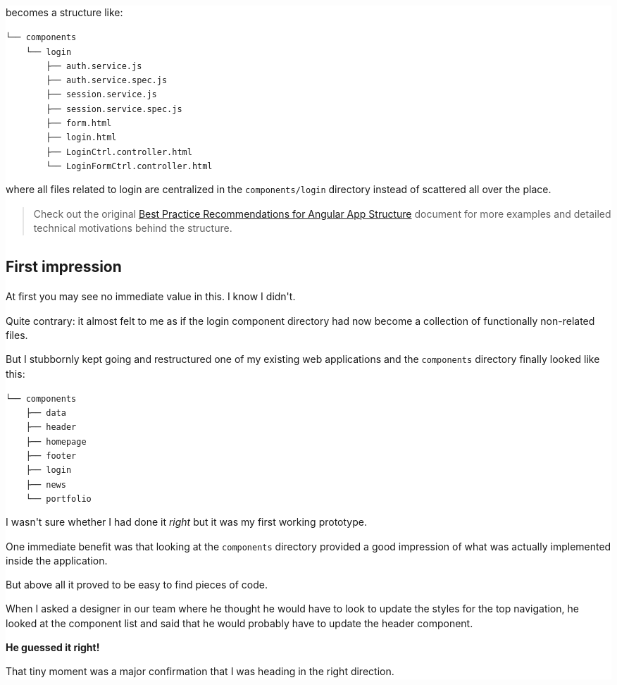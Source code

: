 becomes a structure like:

```bash
└── components
    └── login
        ├── auth.service.js
        ├── auth.service.spec.js
        ├── session.service.js
        ├── session.service.spec.js
        ├── form.html
        ├── login.html
        ├── LoginCtrl.controller.html
        └── LoginFormCtrl.controller.html
```

where all files related to login are centralized in the `components/login` directory instead of scattered all over the place.

> Check out the original [Best Practice Recommendations for Angular App Structure](https://docs.google.com/document/d/1XXMvReO8-Awi1EZXAXS4PzDzdNvV6pGcuaF4Q9821Es/pub) document for more examples and detailed technical motivations behind the structure.

## First impression

At first you may see no immediate value in this. I know I didn't.

Quite contrary: it almost felt to me as if the login component directory had now become a collection of functionally non-related files.

But I stubbornly kept going and restructured one of my existing web applications and the `components` directory finally looked like this:

```bash
└── components
    ├── data
    ├── header    
    ├── homepage
    ├── footer
    ├── login  
    ├── news
    └── portfolio
```

I wasn't sure whether I had done it *right* but it was my first working prototype.

One immediate benefit was that looking at the `components` directory  provided a good impression of what was actually implemented inside the application.

But above all it proved to be easy to find pieces of code.

When I asked a designer in our team where he thought he would have to look to update the styles for the top navigation, he looked at the component list and said that he would probably have to update the header component.

**He guessed it right!**

That tiny moment was a major confirmation that I was heading in the right direction.
